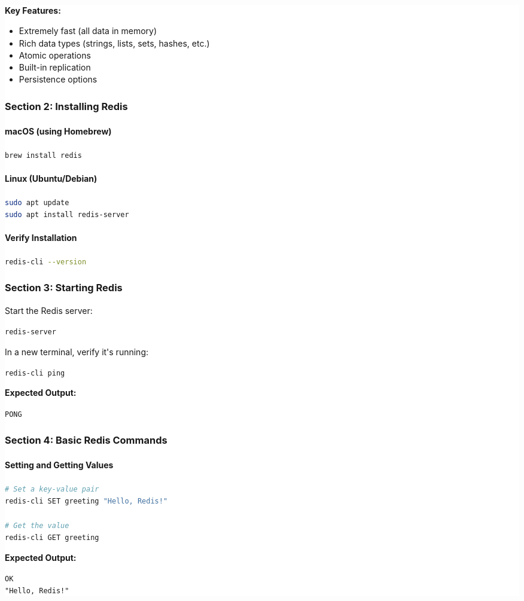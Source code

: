 **Key Features:**
- Extremely fast (all data in memory)
- Rich data types (strings, lists, sets, hashes, etc.)
- Atomic operations
- Built-in replication
- Persistence options

### Section 2: Installing Redis

#### macOS (using Homebrew)
```bash
brew install redis
```

#### Linux (Ubuntu/Debian)
```bash
sudo apt update
sudo apt install redis-server
```

#### Verify Installation
```bash
redis-cli --version
```

### Section 3: Starting Redis

Start the Redis server:
```bash
redis-server
```

In a new terminal, verify it's running:
```bash
redis-cli ping
```

**Expected Output:**
```
PONG
```

### Section 4: Basic Redis Commands

#### Setting and Getting Values

```bash
# Set a key-value pair
redis-cli SET greeting "Hello, Redis!"

# Get the value
redis-cli GET greeting
```

**Expected Output:**
```
OK
"Hello, Redis!"
```
